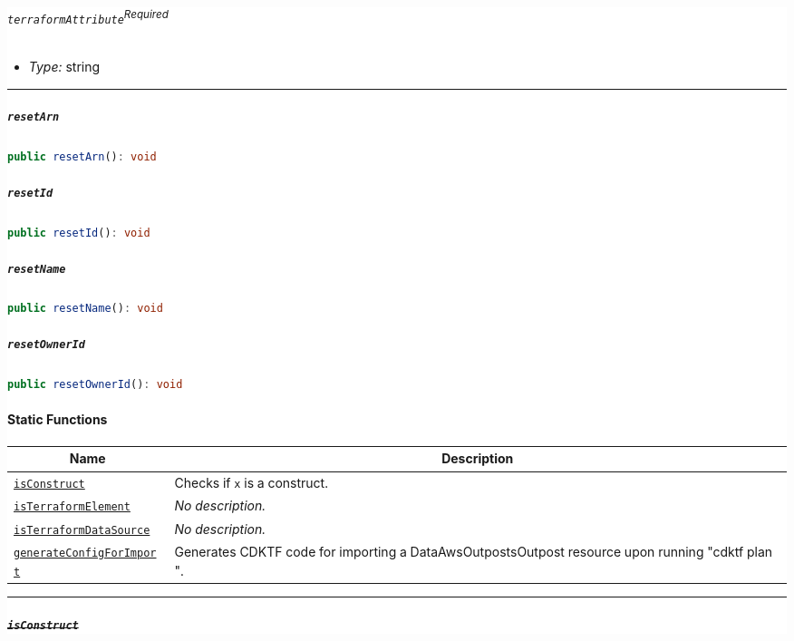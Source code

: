 ###### `terraformAttribute`<sup>Required</sup> <a name="terraformAttribute" id="@cdktf/aws-cdk.dataAwsOutpostsOutpost.DataAwsOutpostsOutpost.interpolationForAttribute.parameter.terraformAttribute"></a>

- *Type:* string

---

##### `resetArn` <a name="resetArn" id="@cdktf/aws-cdk.dataAwsOutpostsOutpost.DataAwsOutpostsOutpost.resetArn"></a>

```typescript
public resetArn(): void
```

##### `resetId` <a name="resetId" id="@cdktf/aws-cdk.dataAwsOutpostsOutpost.DataAwsOutpostsOutpost.resetId"></a>

```typescript
public resetId(): void
```

##### `resetName` <a name="resetName" id="@cdktf/aws-cdk.dataAwsOutpostsOutpost.DataAwsOutpostsOutpost.resetName"></a>

```typescript
public resetName(): void
```

##### `resetOwnerId` <a name="resetOwnerId" id="@cdktf/aws-cdk.dataAwsOutpostsOutpost.DataAwsOutpostsOutpost.resetOwnerId"></a>

```typescript
public resetOwnerId(): void
```

#### Static Functions <a name="Static Functions" id="Static Functions"></a>

| **Name** | **Description** |
| --- | --- |
| <code><a href="#@cdktf/aws-cdk.dataAwsOutpostsOutpost.DataAwsOutpostsOutpost.isConstruct">isConstruct</a></code> | Checks if `x` is a construct. |
| <code><a href="#@cdktf/aws-cdk.dataAwsOutpostsOutpost.DataAwsOutpostsOutpost.isTerraformElement">isTerraformElement</a></code> | *No description.* |
| <code><a href="#@cdktf/aws-cdk.dataAwsOutpostsOutpost.DataAwsOutpostsOutpost.isTerraformDataSource">isTerraformDataSource</a></code> | *No description.* |
| <code><a href="#@cdktf/aws-cdk.dataAwsOutpostsOutpost.DataAwsOutpostsOutpost.generateConfigForImport">generateConfigForImport</a></code> | Generates CDKTF code for importing a DataAwsOutpostsOutpost resource upon running "cdktf plan <stack-name>". |

---

##### ~~`isConstruct`~~ <a name="isConstruct" id="@cdktf/aws-cdk.dataAwsOutpostsOutpost.DataAwsOutpostsOutpost.isConstruct"></a>
